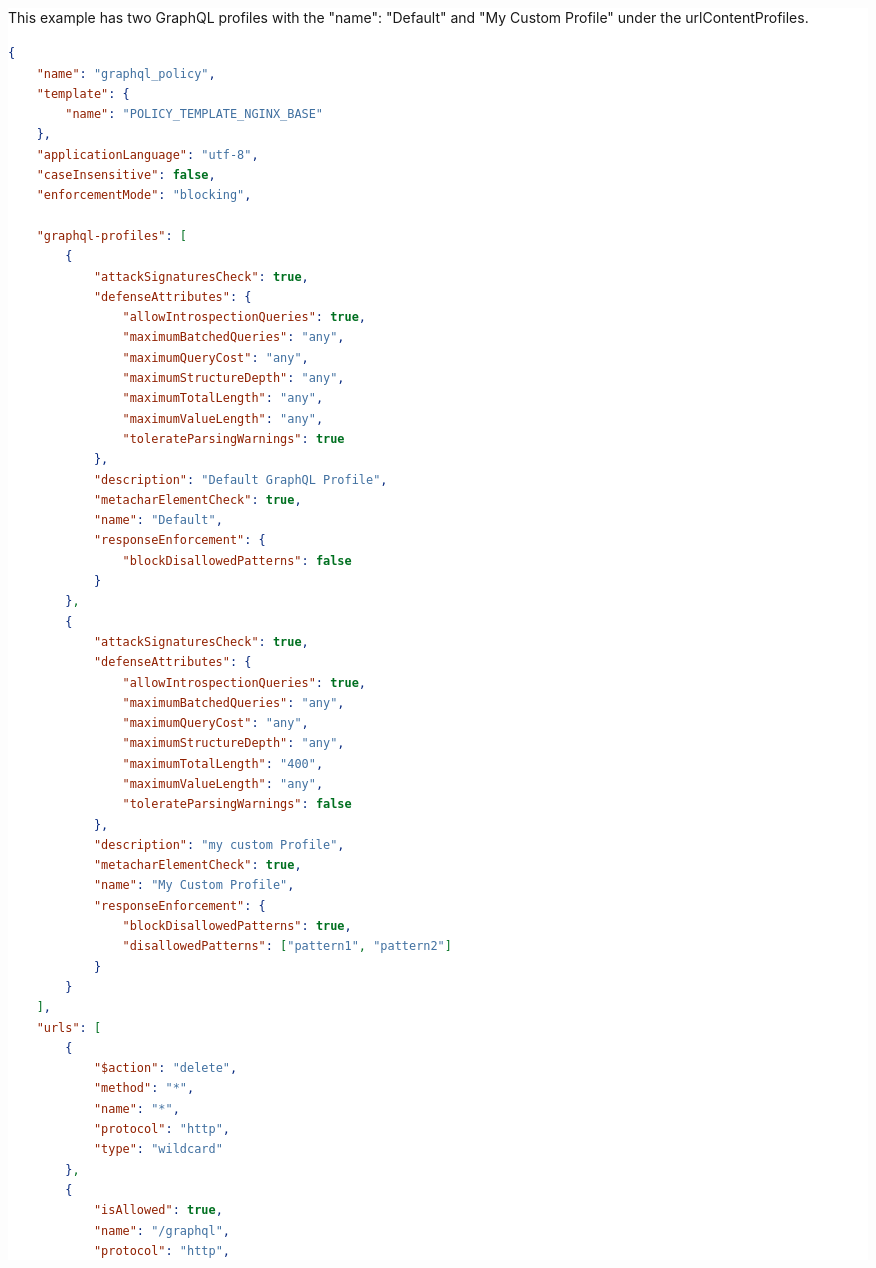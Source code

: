 This example has two GraphQL profiles with the "name": "Default" and "My Custom Profile" under the urlContentProfiles.

```json
{
    "name": "graphql_policy",
    "template": {
        "name": "POLICY_TEMPLATE_NGINX_BASE"
    },
    "applicationLanguage": "utf-8",
    "caseInsensitive": false,
    "enforcementMode": "blocking",

    "graphql-profiles": [
        {
            "attackSignaturesCheck": true,
            "defenseAttributes": {
                "allowIntrospectionQueries": true,
                "maximumBatchedQueries": "any",
                "maximumQueryCost": "any",
                "maximumStructureDepth": "any",
                "maximumTotalLength": "any",
                "maximumValueLength": "any",
                "tolerateParsingWarnings": true
            },
            "description": "Default GraphQL Profile",
            "metacharElementCheck": true,
            "name": "Default",
            "responseEnforcement": {
                "blockDisallowedPatterns": false
            }
        },
        {
            "attackSignaturesCheck": true,
            "defenseAttributes": {
                "allowIntrospectionQueries": true,
                "maximumBatchedQueries": "any",
                "maximumQueryCost": "any",
                "maximumStructureDepth": "any",
                "maximumTotalLength": "400",
                "maximumValueLength": "any",
                "tolerateParsingWarnings": false
            },
            "description": "my custom Profile",
            "metacharElementCheck": true,
            "name": "My Custom Profile",
            "responseEnforcement": {
                "blockDisallowedPatterns": true,
                "disallowedPatterns": ["pattern1", "pattern2"]
            }
        }
    ],
    "urls": [
        {
            "$action": "delete",
            "method": "*",
            "name": "*",
            "protocol": "http",
            "type": "wildcard"
        },
        {
            "isAllowed": true,
            "name": "/graphql",
            "protocol": "http",
```